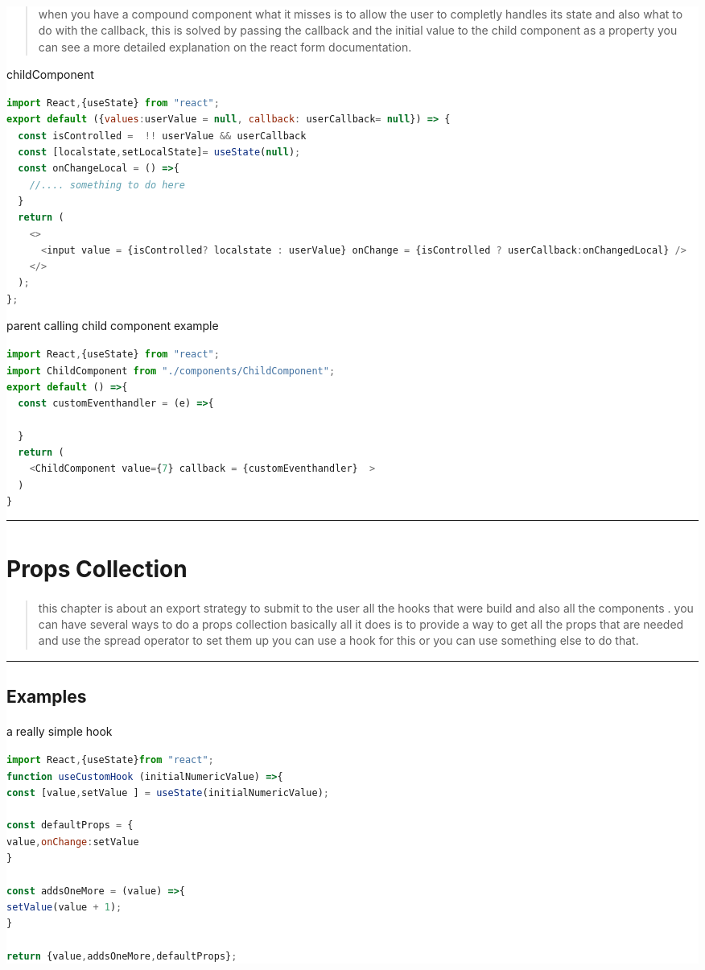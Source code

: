 >when you have a compound component what it misses is to allow the user to completly handles its state and also what to do with the callback, this is solved by passing the callback and the initial value to the child component as a property you can see a more detailed explanation on the react form documentation.


childComponent 
```javascript
import React,{useState} from "react";
export default ({values:userValue = null, callback: userCallback= null}) => {
  const isControlled =  !! userValue && userCallback 
  const [localstate,setLocalState]= useState(null);
  const onChangeLocal = () =>{
    //.... something to do here
  }
  return (
    <>
      <input value = {isControlled? localstate : userValue} onChange = {isControlled ? userCallback:onChangedLocal} />
    </>
  );
};
```
parent calling child component example
```javascript
import React,{useState} from "react";
import ChildComponent from "./components/ChildComponent";
export default () =>{
  const customEventhandler = (e) =>{

  }
  return (
    <ChildComponent value={7} callback = {customEventhandler}  >
  )
}
```


---
# Props Collection

>this chapter is about an export strategy to submit to the user all the hooks that were build and also all the components .
you can have several ways to do a props collection basically all it does is to provide a way to get all the props that are needed and use the spread operator to set them up you can use a hook for this or you can use something else to do that.

---
## Examples

a really simple hook 
```javascript
import React,{useState}from "react";
function useCustomHook (initialNumericValue) =>{
const [value,setValue ] = useState(initialNumericValue);

const defaultProps = {
value,onChange:setValue
}

const addsOneMore = (value) =>{
setValue(value + 1);
}

return {value,addsOneMore,defaultProps};
```